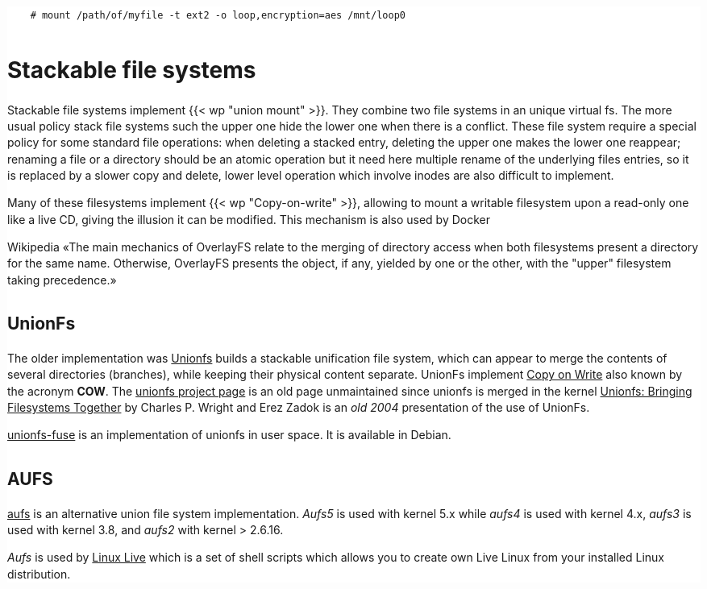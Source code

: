         # mount /path/of/myfile -t ext2 -o loop,encryption=aes /mnt/loop0


# Stackable file systems

Stackable file systems implement {{< wp "union mount" >}}. They combine two file systems
in an unique virtual fs. The more usual policy stack file systems such the upper one
hide the lower one when there is a conflict. These file system require a special policy
for some standard file operations: when deleting a stacked entry, deleting the upper one
makes the lower one reappear; renaming a file or a directory should be an atomic
operation but it need here multiple rename of the underlying files entries, so it is
replaced by a slower copy and delete, lower level operation which involve inodes are
also difficult to implement.


Many of these filesystems implement {{< wp "Copy-on-write" >}}, allowing to mount a
writable filesystem upon a read-only one like a live CD, giving the illusion it can be
modified. This mechanism is also used by Docker

Wikipedia «The main mechanics of OverlayFS relate to the merging of directory access
when both filesystems present a directory for the same name. Otherwise, OverlayFS
presents the object, if any, yielded by one or the other, with the "upper" filesystem
taking precedence.»


## UnionFs
The older implementation was [Unionfs](http://en.wikipedia.org/wiki/Unionfs)
builds a stackable unification file system, which can appear to
merge the contents of several directories (branches), while keeping
their physical content separate. UnionFs implement
[Copy on Write](http://en.wikipedia.org/wiki/Copy-on-write)
also known by the acronym **COW**. The
[unionfs project page](http://www.filesystems.org/project-unionfs.html)
is an old page unmaintained since unionfs is merged in the kernel
[Unionfs: Bringing Filesystems Together](http://www.linuxjournal.com/article/7714)
by Charles P. Wright and Erez Zadok is an _old 2004_  presentation of the use of
UnionFs.

[unionfs-fuse](https://github.com/rpodgorny/unionfs-fuse) is an
implementation of unionfs in user space. It is available in Debian.

## AUFS


[aufs](http://aufs.sourceforge.net) is an
alternative union file system implementation. _Aufs5_ is used with kernel 5.x while
_aufs4_ is used with kernel 4.x, _aufs3_ is used with kernel 3.8, and _aufs2_ with
kernel > 2.6.16.

_Aufs_ is used by [Linux Live](http://www.linux-live.org/) which is a set of shell
scripts which allows you to create own Live Linux from your installed Linux
distribution.
